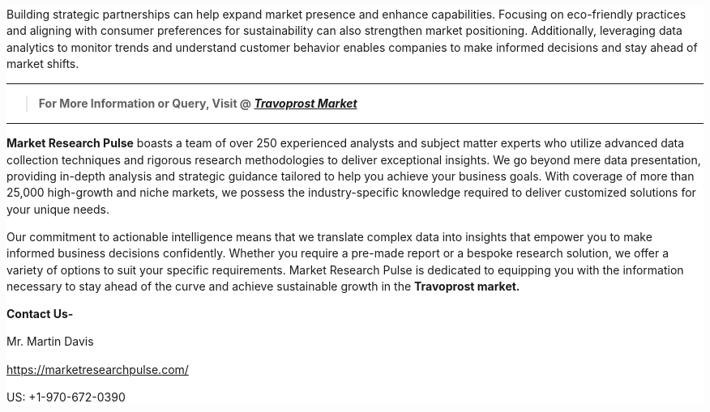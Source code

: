 Building strategic partnerships can help expand market presence and enhance capabilities. Focusing on eco-friendly practices and aligning with consumer preferences for sustainability can also strengthen market positioning. Additionally, leveraging data analytics to monitor trends and understand customer behavior enables companies to make informed decisions and stay ahead of market shifts.</p><hr /><blockquote><p><strong>For More Information or Query, Visit @&nbsp;<em><a href="https://marketresearchpulse.com/report/50532/travoprost-market?utm_source=Linkedin&utm_medium=025">Travoprost Market</a></em></strong></p></blockquote><hr /><p><strong>Market Research Pulse</strong> boasts a team of over 250 experienced analysts and subject matter experts who utilize advanced data collection techniques and rigorous research methodologies to deliver exceptional insights. We go beyond mere data presentation, providing in-depth analysis and strategic guidance tailored to help you achieve your business goals. With coverage of more than 25,000 high-growth and niche markets, we possess the industry-specific knowledge required to deliver customized solutions for your unique needs.</p><p>Our commitment to actionable intelligence means that we translate complex data into insights that empower you to make informed business decisions confidently. Whether you require a pre-made report or a bespoke research solution, we offer a variety of options to suit your specific requirements. Market Research Pulse is dedicated to equipping you with the information necessary to stay ahead of the curve and achieve sustainable growth in the <strong>Travoprost market.</strong></p><p><strong>Contact Us-</strong></p><p>Mr. Martin Davis</p><p>https://marketresearchpulse.com/</p><p>US: +1-970-672-0390</p>